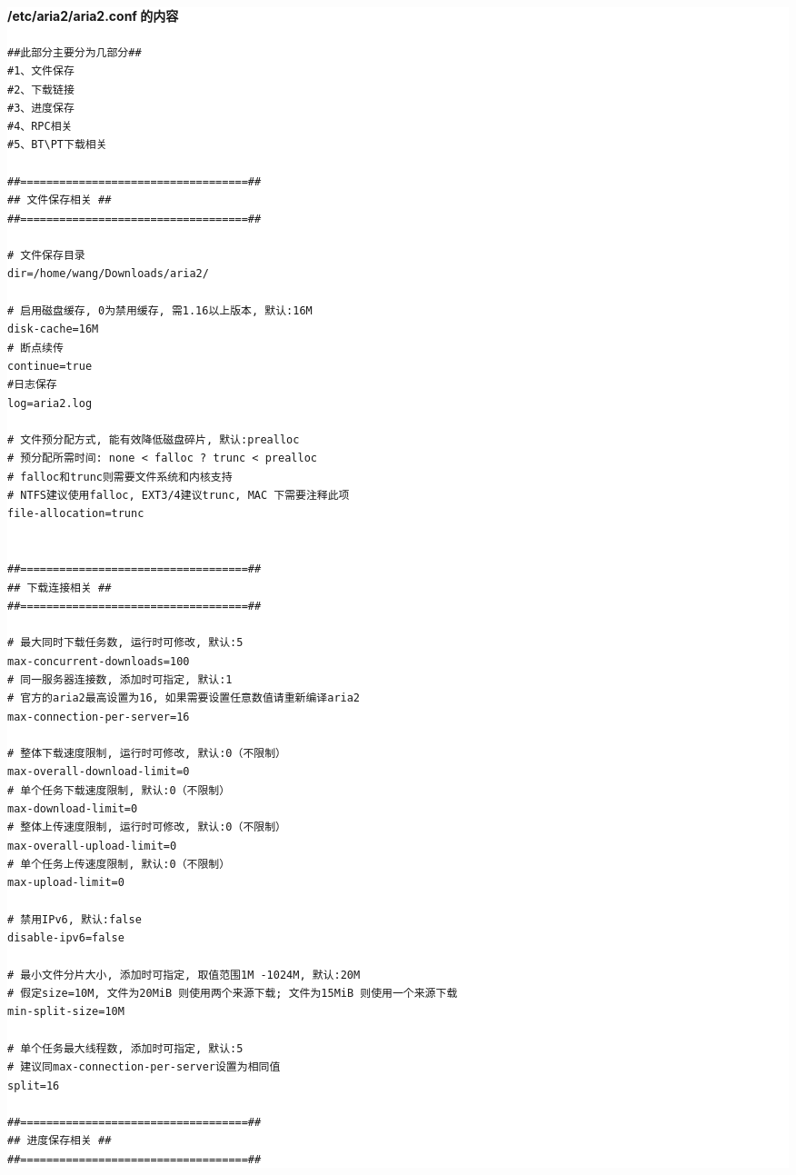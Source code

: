 #### /etc/aria2/aria2.conf 的内容

```shell
##此部分主要分为几部分##
#1、文件保存
#2、下载链接
#3、进度保存
#4、RPC相关
#5、BT\PT下载相关

##===================================##
## 文件保存相关 ##
##===================================##

# 文件保存目录
dir=/home/wang/Downloads/aria2/

# 启用磁盘缓存, 0为禁用缓存, 需1.16以上版本, 默认:16M
disk-cache=16M
# 断点续传
continue=true
#日志保存
log=aria2.log

# 文件预分配方式, 能有效降低磁盘碎片, 默认:prealloc
# 预分配所需时间: none < falloc ? trunc < prealloc
# falloc和trunc则需要文件系统和内核支持
# NTFS建议使用falloc, EXT3/4建议trunc, MAC 下需要注释此项
file-allocation=trunc


##===================================##
## 下载连接相关 ##
##===================================##

# 最大同时下载任务数, 运行时可修改, 默认:5
max-concurrent-downloads=100
# 同一服务器连接数, 添加时可指定, 默认:1
# 官方的aria2最高设置为16, 如果需要设置任意数值请重新编译aria2
max-connection-per-server=16

# 整体下载速度限制, 运行时可修改, 默认:0（不限制）
max-overall-download-limit=0
# 单个任务下载速度限制, 默认:0（不限制）
max-download-limit=0
# 整体上传速度限制, 运行时可修改, 默认:0（不限制）
max-overall-upload-limit=0
# 单个任务上传速度限制, 默认:0（不限制）
max-upload-limit=0

# 禁用IPv6, 默认:false
disable-ipv6=false

# 最小文件分片大小, 添加时可指定, 取值范围1M -1024M, 默认:20M
# 假定size=10M, 文件为20MiB 则使用两个来源下载; 文件为15MiB 则使用一个来源下载
min-split-size=10M

# 单个任务最大线程数, 添加时可指定, 默认:5
# 建议同max-connection-per-server设置为相同值
split=16

##===================================##
## 进度保存相关 ##
##===================================##
```
